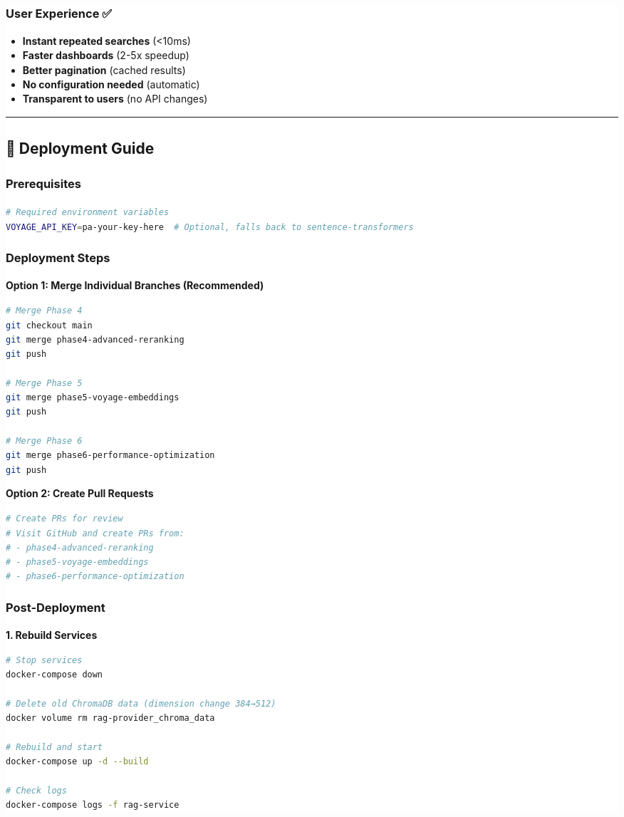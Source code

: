 ### User Experience ✅
- **Instant repeated searches** (<10ms)
- **Faster dashboards** (2-5x speedup)
- **Better pagination** (cached results)
- **No configuration needed** (automatic)
- **Transparent to users** (no API changes)

---

## 🔧 Deployment Guide

### Prerequisites
```bash
# Required environment variables
VOYAGE_API_KEY=pa-your-key-here  # Optional, falls back to sentence-transformers
```

### Deployment Steps

**Option 1: Merge Individual Branches (Recommended)**
```bash
# Merge Phase 4
git checkout main
git merge phase4-advanced-reranking
git push

# Merge Phase 5
git merge phase5-voyage-embeddings
git push

# Merge Phase 6
git merge phase6-performance-optimization
git push
```

**Option 2: Create Pull Requests**
```bash
# Create PRs for review
# Visit GitHub and create PRs from:
# - phase4-advanced-reranking
# - phase5-voyage-embeddings
# - phase6-performance-optimization
```

### Post-Deployment

**1. Rebuild Services**
```bash
# Stop services
docker-compose down

# Delete old ChromaDB data (dimension change 384→512)
docker volume rm rag-provider_chroma_data

# Rebuild and start
docker-compose up -d --build

# Check logs
docker-compose logs -f rag-service
```
